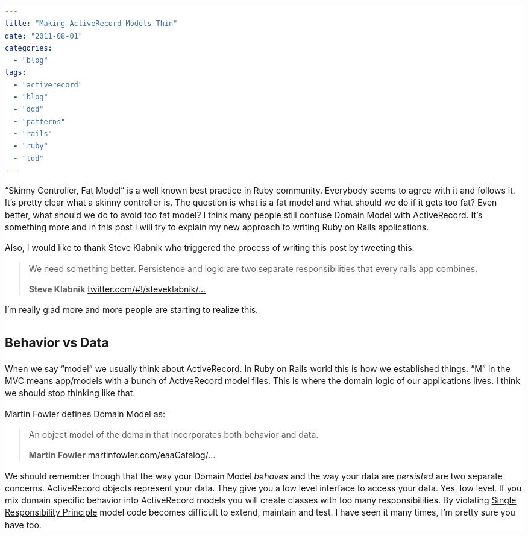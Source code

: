 ```yaml
---
title: "Making ActiveRecord Models Thin"
date: "2011-08-01"
categories: 
  - "blog"
tags: 
  - "activerecord"
  - "blog"
  - "ddd"
  - "patterns"
  - "rails"
  - "ruby"
  - "tdd"
---
```


“Skinny Controller, Fat Model” is a well known best practice in Ruby community. Everybody seems to agree with it and follows it. It’s pretty clear what a skinny controller is. The question is what is a fat model and what should we do if it gets too fat? Even better, what should we do to avoid too fat model? I think many people still confuse Domain Model with ActiveRecord. It’s something more and in this post I will try to explain my new approach to writing Ruby on Rails applications.

Also, I would like to thank Steve Klabnik who triggered the process of writing this post by tweeting this:

> We need something better. Persistence and logic are two separate responsibilities that every rails app combines.
> 
> **Steve Klabnik** [twitter.com/#!/steveklabnik/…](http://twitter.com/#!/steveklabnik/status/96260768823123968)

I’m really glad more and more people are starting to realize this.

## Behavior vs Data

When we say “model” we usually think about ActiveRecord. In Ruby on Rails world this is how we established things. “M” in the MVC means app/models with a bunch of ActiveRecord model files. This is where the domain logic of our applications lives. I think we should stop thinking like that.

Martin Fowler defines Domain Model as:

> An object model of the domain that incorporates both behavior and data.
> 
> **Martin Fowler** [martinfowler.com/eaaCatalog/…](http://martinfowler.com/eaaCatalog/domainModel.html)

We should remember though that the way your Domain Model _behaves_ and the way your data are _persisted_ are two separate concerns. ActiveRecord objects represent your data. They give you a low level interface to access your data. Yes, low level. If you mix domain specific behavior into ActiveRecord models you will create classes with too many responsibilities. By violating [Single Responsibility Principle](http://en.wikipedia.org/wiki/Single_responsibility_principle) model code becomes difficult to extend, maintain and test. I have seen it many times, I’m pretty sure you have too.
